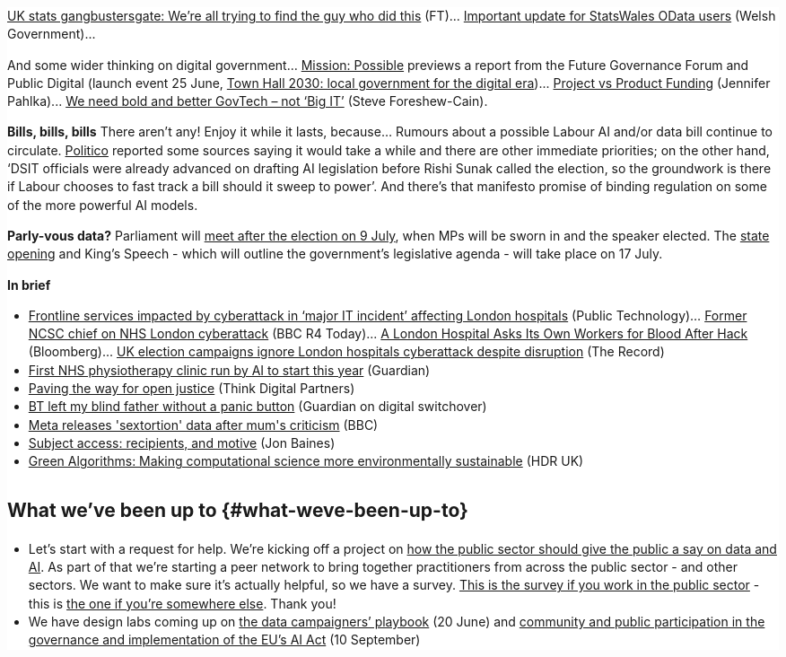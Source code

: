 [UK stats gangbustersgate: We’re all trying to find the guy who did this](https://www.ft.com/content/2a01f946-30a7-405c-b9fa-71df7eaaaeb9?accessToken=zwAAAY_ugEk_kc8qAflGMKdAXNO5-nHffqquuQ.MEYCIQC2tH9bL8yXBYRspPdbaRPzcANJN9kF__j3pYZww3uDLQIhAOz39wXj4LiAnNhrGH1TkrPOGK3hBE7aix_3L8FXgod3&segmentId=e95a9ae7-622c-6235-5f87-51e412b47e97&shareType=enterprise&shareId=10cddd61-ab4c-45d3-b88c-7a6bf9676aad&s=03) (FT)... [Important update for StatsWales OData users](https://digitalanddata.blog.gov.wales/2024/06/04/important-update-for-statswales-odata-users/) (Welsh Government)...

And some wider thinking on digital government… [Mission: Possible](https://www.themj.co.uk/Mission-Possible/235655) previews a report from the Future Governance Forum and Public Digital (launch event 25 June, [Town Hall 2030: local government for the digital era](https://www.tickettailor.com/events/publicdigital/1279825))... [Project vs Product Funding](https://eatingpolicy.substack.com/p/project-vs-product-funding) (Jennifer Pahlka)... [We need bold and better GovTech – not ‘Big IT’](https://blog.scottlogic.com/2024/06/04/we-need-bold-and-better-govtech-not-big-it.html) (Steve Foreshew-Cain).

**Bills, bills, bills** There aren’t any! Enjoy it while it lasts, because… 
Rumours about a possible Labour AI and/or data bill continue to circulate. [Politico](https://www.politico.eu/newsletter/morning-tech-uk/) reported some sources saying it would take a while and there are other immediate priorities; on the other hand, ‘DSIT officials were already advanced on drafting AI legislation before Rishi Sunak called the election, so the groundwork is there if Labour chooses to fast track a bill should it sweep to power’. And there’s that manifesto promise of binding regulation on some of the more powerful AI models.

**Parly-vous data?** Parliament will [meet after the election on 9 July](https://www.gov.uk/government/news/state-opening-of-parliament-to-take-place-on-17-july-2024), when MPs will be sworn in and the speaker elected. The [state opening](https://www.parliament.uk/stateopening/) and King’s Speech - which will outline the government’s legislative agenda - will take place on 17 July.

**In brief**
* [Frontline services impacted by cyberattack in ‘major IT incident’ affecting London hospitals](https://www.publictechnology.net/2024/06/04/health-and-social-care/frontline-services-impacted-by-cyberattack-in-major-it-incident-affecting-london-hospitals) (Public Technology)… [Former NCSC chief on NHS London cyberattack](https://x.com/BlavatnikSchool/status/1798280642788299126) (BBC R4 Today)... [A London Hospital Asks Its Own Workers for Blood After Hack](https://www.bloomberg.com/news/articles/2024-06-11/a-london-hospital-is-asking-its-own-workers-for-blood-after-hack) (Bloomberg)... [UK election campaigns ignore London hospitals cyberattack despite disruption](https://therecord.media/uk-election-campaigns-ignore-london-attacks) (The Record)
* [First NHS physiotherapy clinic run by AI to start this year](https://www.theguardian.com/society/article/2024/jun/09/first-nhs-physiotherapy-clinic-run-by-ai-to-start-this-year) (Guardian)
* [Paving the way for open justice](https://www.thinkdigitalpartners.com/news/2024/05/30/paving-the-way-for-open-justice/) (Think Digital Partners)
* [BT left my blind father without a panic button](https://www.theguardian.com/money/article/2024/jun/10/bt-left-my-blind-father-without-a-panic-button) (Guardian on digital switchover)
* [Meta releases 'sextortion' data after mum's criticism](https://www.bbc.co.uk/news/articles/cekkr4lvl82o) (BBC)
* [Subject access: recipients, and motive](https://informationrightsandwrongs.com/2024/06/07/subject-access-recipients-and-motive/) (Jon Baines)
* [Green Algorithms: Making computational science more environmentally sustainable](https://www.hdruk.ac.uk/case-studies/green-algorithms-making-computational-science-more-environmentally-sustainable/) (HDR UK)


##  **What we’ve been up to**  {#what-weve-been-up-to}
* Let’s start with a request for help. We’re kicking off a project on [how the public sector should give the public a say on data and AI](https://connectedbydata.org/projects/2024-mohn-westlake). As part of that we’re starting a peer network to bring together practitioners from across the public sector - and other sectors. We want to make sure it’s actually helpful, so we have a survey. [This is the survey if you work in the public sector](https://forms.gle/bJXfuZUkD3PA8XrL6) - this is [the one if you’re somewhere else](https://forms.gle/56Xmu4sR32uBCNzf8). Thank you!
* We have design labs coming up on [the data campaigners’ playbook](https://connectedbydata.org/events/2024-06-20-contributing-to-the-data-campaigners-toolkit) (20 June) and [community and public participation in the governance and implementation of the EU’s AI Act](https://connectedbydata.org/events/2024-09-10-connected-conversation-eu-ai-act) (10 September)